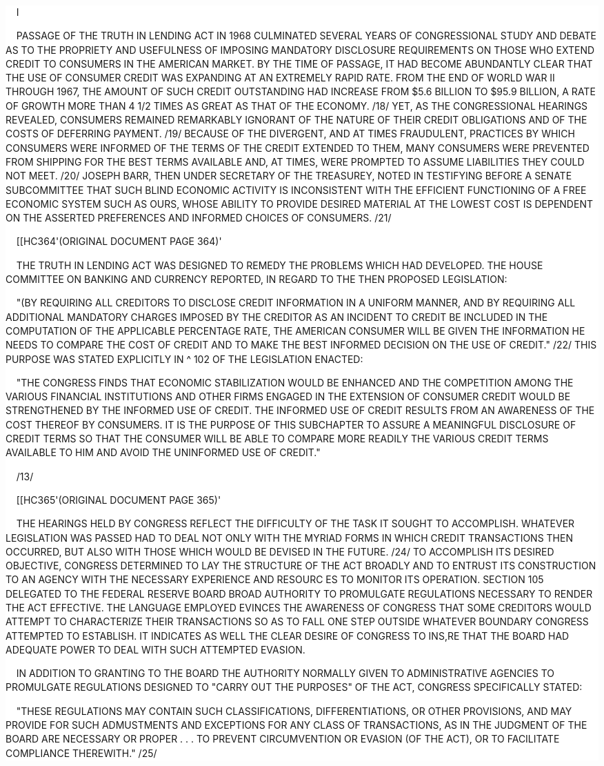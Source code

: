     I

    PASSAGE OF THE TRUTH IN LENDING ACT IN 1968 CULMINATED SEVERAL YEARS OF CONGRESSIONAL STUDY AND DEBATE AS TO THE PROPRIETY AND USEFULNESS OF IMPOSING MANDATORY DISCLOSURE REQUIREMENTS ON THOSE WHO EXTEND CREDIT TO CONSUMERS IN THE AMERICAN MARKET.  BY THE TIME OF PASSAGE, IT HAD BECOME ABUNDANTLY CLEAR THAT THE USE OF CONSUMER CREDIT WAS EXPANDING AT AN EXTREMELY RAPID RATE.  FROM THE END OF WORLD WAR II THROUGH 1967, THE AMOUNT OF SUCH CREDIT OUTSTANDING HAD INCREASE FROM $5.6 BILLION TO $95.9 BILLION, A RATE OF GROWTH MORE THAN 4 1/2 TIMES AS GREAT AS THAT OF THE ECONOMY.  /18/  YET, AS THE CONGRESSIONAL HEARINGS REVEALED, CONSUMERS REMAINED REMARKABLY IGNORANT OF THE NATURE OF THEIR CREDIT OBLIGATIONS AND OF THE COSTS OF DEFERRING PAYMENT.  /19/  BECAUSE OF THE DIVERGENT, AND AT TIMES FRAUDULENT, PRACTICES BY WHICH CONSUMERS WERE INFORMED OF THE TERMS OF THE CREDIT EXTENDED TO THEM, MANY CONSUMERS WERE PREVENTED FROM SHIPPING FOR THE BEST TERMS AVAILABLE AND, AT TIMES, WERE PROMPTED TO ASSUME LIABILITIES THEY COULD NOT MEET.  /20/  JOSEPH BARR, THEN UNDER SECRETARY OF THE TREASUREY, NOTED IN TESTIFYING BEFORE A SENATE SUBCOMMITTEE THAT SUCH BLIND ECONOMIC ACTIVITY IS INCONSISTENT WITH THE EFFICIENT FUNCTIONING OF A FREE ECONOMIC SYSTEM SUCH AS OURS, WHOSE ABILITY TO PROVIDE DESIRED MATERIAL AT THE LOWEST COST IS DEPENDENT ON THE ASSERTED PREFERENCES AND INFORMED CHOICES OF CONSUMERS.  /21/

    \[\[HC364'(ORIGINAL DOCUMENT PAGE 364)'

    THE TRUTH IN LENDING ACT WAS DESIGNED TO REMEDY THE PROBLEMS WHICH HAD DEVELOPED.  THE HOUSE COMMITTEE ON BANKING AND CURRENCY REPORTED, IN REGARD TO THE THEN PROPOSED LEGISLATION:

    "(BY REQUIRING ALL CREDITORS TO DISCLOSE CREDIT INFORMATION IN A UNIFORM MANNER, AND BY REQUIRING ALL ADDITIONAL MANDATORY CHARGES IMPOSED BY THE CREDITOR AS AN INCIDENT TO CREDIT BE INCLUDED IN THE COMPUTATION OF THE APPLICABLE PERCENTAGE RATE, THE AMERICAN CONSUMER WILL BE GIVEN THE INFORMATION HE NEEDS TO COMPARE THE COST OF CREDIT AND TO MAKE THE BEST INFORMED DECISION ON THE USE OF CREDIT."  /22/ THIS PURPOSE WAS STATED EXPLICITLY IN ^ 102 OF THE LEGISLATION ENACTED:

    "THE CONGRESS FINDS THAT ECONOMIC STABILIZATION WOULD BE ENHANCED AND THE COMPETITION AMONG THE VARIOUS FINANCIAL INSTITUTIONS AND OTHER FIRMS ENGAGED IN THE EXTENSION OF CONSUMER CREDIT WOULD BE STRENGTHENED BY THE INFORMED USE OF CREDIT.  THE INFORMED USE OF CREDIT RESULTS FROM AN AWARENESS OF THE COST THEREOF BY CONSUMERS.  IT IS THE PURPOSE OF THIS SUBCHAPTER TO ASSURE A MEANINGFUL DISCLOSURE OF CREDIT TERMS SO THAT THE CONSUMER WILL BE ABLE TO COMPARE MORE READILY THE VARIOUS CREDIT TERMS AVAILABLE TO HIM AND AVOID THE UNINFORMED USE OF CREDIT."

    /13/

    \[\[HC365'(ORIGINAL DOCUMENT PAGE 365)'

    THE HEARINGS HELD BY CONGRESS REFLECT THE DIFFICULTY OF THE TASK IT SOUGHT TO ACCOMPLISH.  WHATEVER LEGISLATION WAS PASSED HAD TO DEAL NOT ONLY WITH THE MYRIAD FORMS IN WHICH CREDIT TRANSACTIONS THEN OCCURRED, BUT ALSO WITH THOSE WHICH WOULD BE DEVISED IN THE FUTURE.  /24/  TO ACCOMPLISH ITS DESIRED OBJECTIVE, CONGRESS DETERMINED TO LAY THE STRUCTURE OF THE ACT BROADLY AND TO ENTRUST ITS CONSTRUCTION TO AN AGENCY WITH THE NECESSARY EXPERIENCE AND RESOURC ES TO MONITOR ITS OPERATION.  SECTION 105 DELEGATED TO THE FEDERAL RESERVE BOARD BROAD AUTHORITY TO PROMULGATE REGULATIONS NECESSARY TO RENDER THE ACT EFFECTIVE.  THE LANGUAGE EMPLOYED EVINCES THE AWARENESS OF CONGRESS THAT SOME CREDITORS WOULD ATTEMPT TO CHARACTERIZE THEIR TRANSACTIONS SO AS TO FALL ONE STEP OUTSIDE WHATEVER BOUNDARY CONGRESS ATTEMPTED TO ESTABLISH.  IT INDICATES AS WELL THE CLEAR DESIRE OF CONGRESS TO INS,RE THAT THE BOARD HAD ADEQUATE POWER TO DEAL WITH SUCH ATTEMPTED EVASION.

    IN ADDITION TO GRANTING TO THE BOARD THE AUTHORITY NORMALLY GIVEN TO ADMINISTRATIVE AGENCIES TO PROMULGATE REGULATIONS DESIGNED TO "CARRY OUT THE PURPOSES" OF THE ACT, CONGRESS SPECIFICALLY STATED:

    "THESE REGULATIONS MAY CONTAIN SUCH CLASSIFICATIONS, DIFFERENTIATIONS, OR OTHER PROVISIONS, AND MAY PROVIDE FOR SUCH ADMUSTMENTS AND EXCEPTIONS FOR ANY CLASS OF TRANSACTIONS, AS IN THE JUDGMENT OF THE BOARD ARE NECESSARY OR PROPER . . . TO PREVENT CIRCUMVENTION OR EVASION (OF THE ACT), OR TO FACILITATE COMPLIANCE THEREWITH."  /25/
